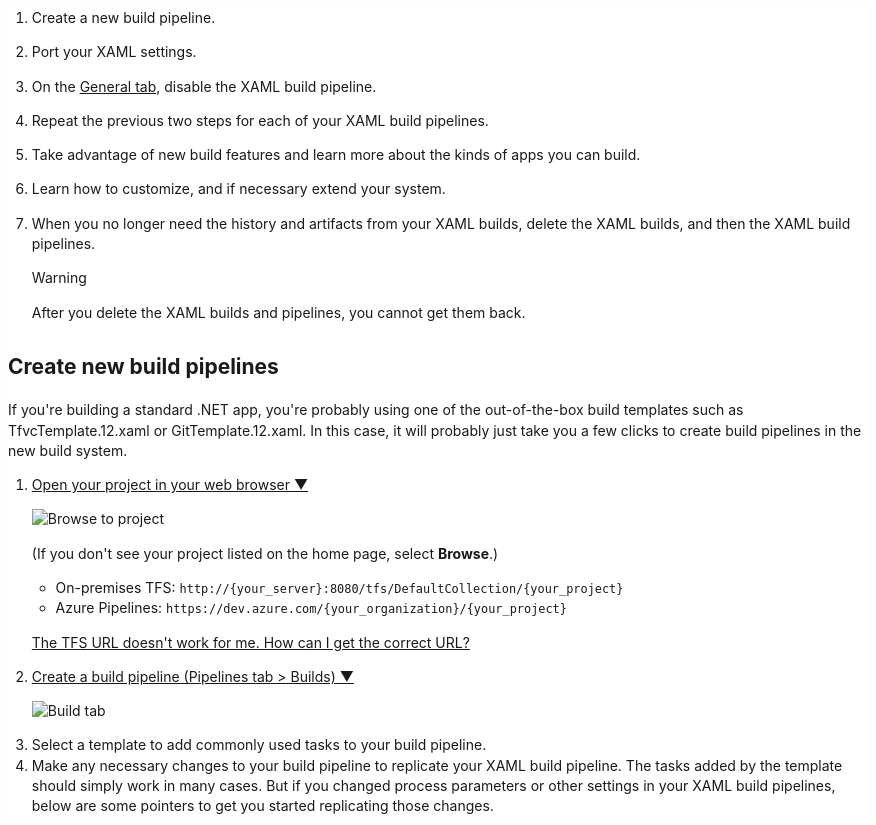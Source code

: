    1. Create a new build pipeline.

   1. Port your XAML settings.

4. On the [General tab](#general-tab), disable the XAML build pipeline.

5. Repeat the previous two steps for each of your XAML build pipelines.

6. Take advantage of new build features and learn more about the kinds of apps you can build.

7. Learn how to customize, and if necessary extend your system.

8. When you no longer need the history and artifacts from your XAML builds, delete the XAML builds, and then the XAML build pipelines.

   > [!WARNING]
   > After you delete the XAML builds and pipelines, you cannot get them back.

## Create new build pipelines

If you're building a standard .NET app, you're probably using one of the out-of-the-box build templates such as TfvcTemplate.12.xaml or GitTemplate.12.xaml. In this case, it will probably just take you a few clicks to create build pipelines in the new build system.

<ol>

<li><p><a data-toggle="collapse" href="#expando-begin-create-build-definition-open-team-project">Open your project in your web browser &#x25BC;</a></p>
<div class="collapse" id="expando-begin-create-build-definition-open-team-project">
<img src="~/pipelines/media/browse-to-team-project.png" alt="Browse to project">

<p>(If you don&#39;t see your project listed on the home page, select <strong>Browse</strong>.)</p>
<ul>
<li>On-premises TFS: <code>http://{your_server}:8080/tfs/DefaultCollection/{your_project}</code> </li>
<li>Azure Pipelines: <code>https://dev.azure.com/{your_organization}/{your_project}</code></li>
</ul>
<p><a href="/azure/devops/server/admin/websitesettings" data-raw-source="[The TFS URL doesn&#39;t work for me. How can I get the correct URL?](/azure/devops/server/admin/websitesettings)">The TFS URL doesn&#39;t work for me. How can I get the correct URL?</a></p>
</div>
</li>

<li><p><a data-toggle="collapse" href="#expando-begin-create-build-definition-create">Create a build pipeline (Pipelines tab &gt; Builds) &#x25BC;</a></p>
<div class="collapse" id="expando-begin-create-build-definition-create">
<img src="~/pipelines/media/create-new-build-definition.png" alt="Build tab">
<p>
</div>
</li>

<li>Select a template to add commonly used tasks to your build pipeline.</li>

<li>Make any necessary changes to your build pipeline to replicate your XAML build pipeline. The tasks added by the template should simply work in many cases. But if you changed process parameters or other settings in your XAML build pipelines, below are some pointers to get you started replicating those changes.</li>
</ol>
